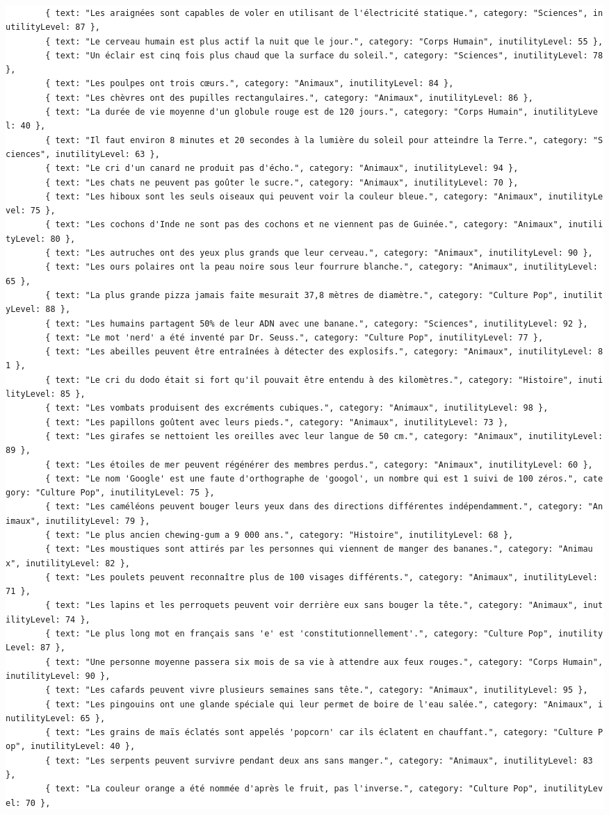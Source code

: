             { text: "Les araignées sont capables de voler en utilisant de l'électricité statique.", category: "Sciences", inutilityLevel: 87 },
            { text: "Le cerveau humain est plus actif la nuit que le jour.", category: "Corps Humain", inutilityLevel: 55 },
            { text: "Un éclair est cinq fois plus chaud que la surface du soleil.", category: "Sciences", inutilityLevel: 78 },
            { text: "Les poulpes ont trois cœurs.", category: "Animaux", inutilityLevel: 84 },
            { text: "Les chèvres ont des pupilles rectangulaires.", category: "Animaux", inutilityLevel: 86 },
            { text: "La durée de vie moyenne d'un globule rouge est de 120 jours.", category: "Corps Humain", inutilityLevel: 40 },
            { text: "Il faut environ 8 minutes et 20 secondes à la lumière du soleil pour atteindre la Terre.", category: "Sciences", inutilityLevel: 63 },
            { text: "Le cri d'un canard ne produit pas d'écho.", category: "Animaux", inutilityLevel: 94 },
            { text: "Les chats ne peuvent pas goûter le sucre.", category: "Animaux", inutilityLevel: 70 },
            { text: "Les hiboux sont les seuls oiseaux qui peuvent voir la couleur bleue.", category: "Animaux", inutilityLevel: 75 },
            { text: "Les cochons d'Inde ne sont pas des cochons et ne viennent pas de Guinée.", category: "Animaux", inutilityLevel: 80 },
            { text: "Les autruches ont des yeux plus grands que leur cerveau.", category: "Animaux", inutilityLevel: 90 },
            { text: "Les ours polaires ont la peau noire sous leur fourrure blanche.", category: "Animaux", inutilityLevel: 65 },
            { text: "La plus grande pizza jamais faite mesurait 37,8 mètres de diamètre.", category: "Culture Pop", inutilityLevel: 88 },
            { text: "Les humains partagent 50% de leur ADN avec une banane.", category: "Sciences", inutilityLevel: 92 },
            { text: "Le mot 'nerd' a été inventé par Dr. Seuss.", category: "Culture Pop", inutilityLevel: 77 },
            { text: "Les abeilles peuvent être entraînées à détecter des explosifs.", category: "Animaux", inutilityLevel: 81 },
            { text: "Le cri du dodo était si fort qu'il pouvait être entendu à des kilomètres.", category: "Histoire", inutilityLevel: 85 },
            { text: "Les vombats produisent des excréments cubiques.", category: "Animaux", inutilityLevel: 98 },
            { text: "Les papillons goûtent avec leurs pieds.", category: "Animaux", inutilityLevel: 73 },
            { text: "Les girafes se nettoient les oreilles avec leur langue de 50 cm.", category: "Animaux", inutilityLevel: 89 },
            { text: "Les étoiles de mer peuvent régénérer des membres perdus.", category: "Animaux", inutilityLevel: 60 },
            { text: "Le nom 'Google' est une faute d'orthographe de 'googol', un nombre qui est 1 suivi de 100 zéros.", category: "Culture Pop", inutilityLevel: 75 },
            { text: "Les caméléons peuvent bouger leurs yeux dans des directions différentes indépendamment.", category: "Animaux", inutilityLevel: 79 },
            { text: "Le plus ancien chewing-gum a 9 000 ans.", category: "Histoire", inutilityLevel: 68 },
            { text: "Les moustiques sont attirés par les personnes qui viennent de manger des bananes.", category: "Animaux", inutilityLevel: 82 },
            { text: "Les poulets peuvent reconnaître plus de 100 visages différents.", category: "Animaux", inutilityLevel: 71 },
            { text: "Les lapins et les perroquets peuvent voir derrière eux sans bouger la tête.", category: "Animaux", inutilityLevel: 74 },
            { text: "Le plus long mot en français sans 'e' est 'constitutionnellement'.", category: "Culture Pop", inutilityLevel: 87 },
            { text: "Une personne moyenne passera six mois de sa vie à attendre aux feux rouges.", category: "Corps Humain", inutilityLevel: 90 },
            { text: "Les cafards peuvent vivre plusieurs semaines sans tête.", category: "Animaux", inutilityLevel: 95 },
            { text: "Les pingouins ont une glande spéciale qui leur permet de boire de l'eau salée.", category: "Animaux", inutilityLevel: 65 },
            { text: "Les grains de maïs éclatés sont appelés 'popcorn' car ils éclatent en chauffant.", category: "Culture Pop", inutilityLevel: 40 },
            { text: "Les serpents peuvent survivre pendant deux ans sans manger.", category: "Animaux", inutilityLevel: 83 },
            { text: "La couleur orange a été nommée d'après le fruit, pas l'inverse.", category: "Culture Pop", inutilityLevel: 70 },